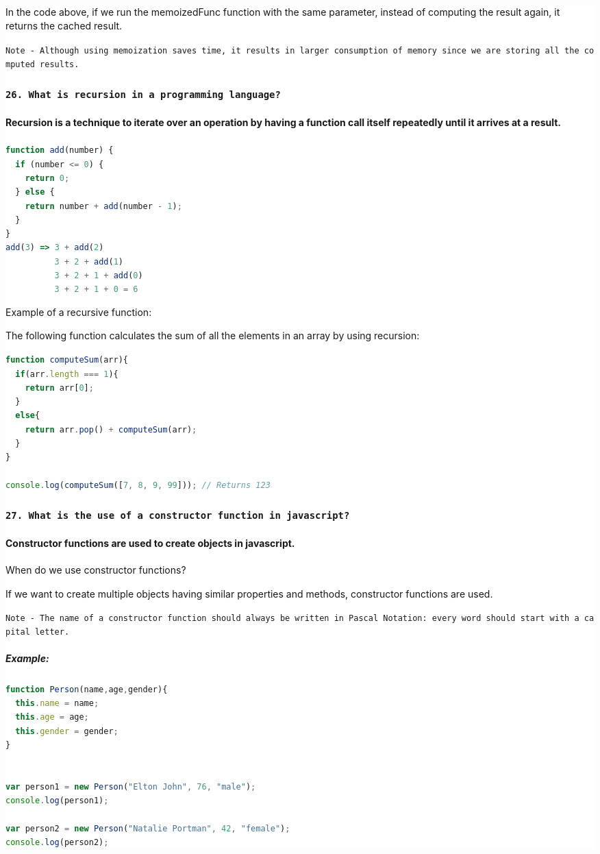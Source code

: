 In the code above, if we run the memoizedFunc function with the same parameter, instead of computing the result again, it returns the cached result.

```Note - Although using memoization saves time, it results in larger consumption of memory since we are storing all the computed results.```

### ```26. What is recursion in a programming language?```
#### Recursion is a technique to iterate over an operation by having a function call itself repeatedly until it arrives at a result.

```JavaScript
function add(number) {
  if (number <= 0) {
    return 0;
  } else {
    return number + add(number - 1);
  }
}
add(3) => 3 + add(2)
          3 + 2 + add(1)
          3 + 2 + 1 + add(0)
          3 + 2 + 1 + 0 = 6
```

Example of a recursive function:

The following function calculates the sum of all the elements in an array by using recursion:

```JavaScript
function computeSum(arr){
  if(arr.length === 1){
    return arr[0];
  }
  else{
    return arr.pop() + computeSum(arr);
  }
}

console.log(computeSum([7, 8, 9, 99])); // Returns 123
```

### ```27. What is the use of a constructor function in javascript?```
#### Constructor functions are used to create objects in javascript.

When do we use constructor functions?

If we want to create multiple objects having similar properties and methods, constructor functions are used.

```Note - The name of a constructor function should always be written in Pascal Notation: every word should start with a capital letter.```

##### Example:
```JavaScript
function Person(name,age,gender){
  this.name = name;
  this.age = age;
  this.gender = gender;
}


var person1 = new Person("Elton John", 76, "male");
console.log(person1);

var person2 = new Person("Natalie Portman", 42, "female");
console.log(person2);
```
